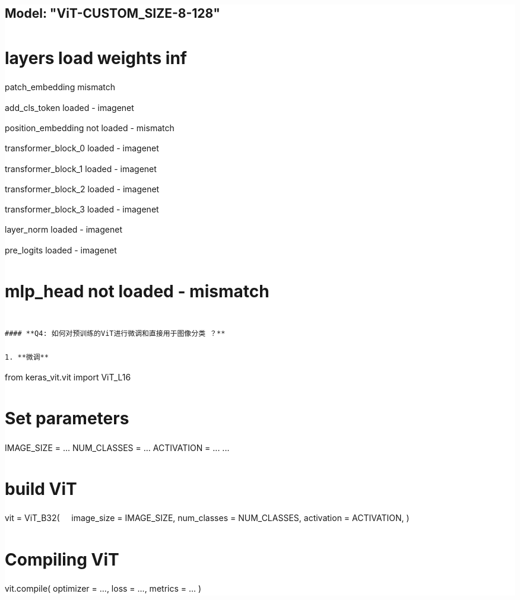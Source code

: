    >>
   Model: "ViT-CUSTOM_SIZE-8-128"
   -----------------------------------------------------------------
   layers                             load weights inf
   =================================================================
   patch_embedding                    mismatch
   
   add_cls_token                      loaded - imagenet
   
   position_embedding                 not loaded - mismatch
   
   transformer_block_0                loaded - imagenet
   
   transformer_block_1                loaded - imagenet
   
   transformer_block_2                loaded - imagenet
   
   transformer_block_3                loaded - imagenet
   
   layer_norm                         loaded - imagenet
   
   pre_logits                         loaded - imagenet
   
   mlp_head                           not loaded - mismatch
   =================================================================
   ```

#### **Q4: 如何对预训练的ViT进行微调和直接用于图像分类 ？**

1. **微调**
   
   ```
   from keras_vit.vit import ViT_L16
   
   # Set parameters
   IMAGE_SIZE = ...
   NUM_CLASSES = ...
   ACTIVATION = ...
   ...
   
   # build ViT
   vit = ViT_B32(
       image_size = IMAGE_SIZE,
       num_classes = NUM_CLASSES, 
       activation = ACTIVATION,
       )
   
   # Compiling ViT
   vit.compile(
       optimizer = ...,
       loss = ...,
       metrics = ...
       )
   